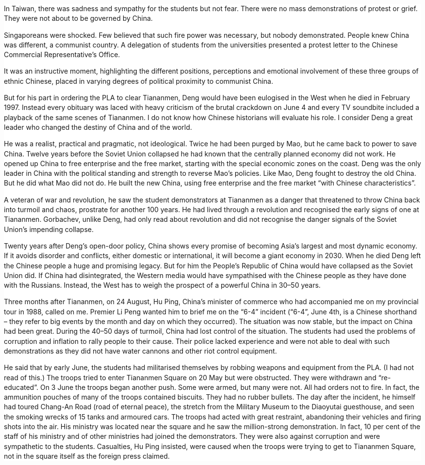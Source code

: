 In Taiwan, there was sadness and sympathy for the students but not fear. There were no mass demonstrations of protest or grief. They were not about to be governed by China.

Singaporeans were shocked. Few believed that such fire power was necessary, but nobody demonstrated. People knew China was different, a communist country. A delegation of students from the universities presented a protest letter to the Chinese Commercial Representative’s Office.

It was an instructive moment, highlighting the different positions, perceptions and emotional involvement of these three groups of ethnic Chinese, placed in varying degrees of political proximity to communist China.

But for his part in ordering the PLA to clear Tiananmen, Deng would have been eulogised in the West when he died in February 1997. Instead every obituary was laced with heavy criticism of the brutal crackdown on June 4 and every TV soundbite included a playback of the same scenes of Tiananmen. I do not know how Chinese historians will evaluate his role. I consider Deng a great leader who changed the destiny of China and of the world.

He was a realist, practical and pragmatic, not ideological. Twice he had been purged by Mao, but he came back to power to save China. Twelve years before the Soviet Union collapsed he had known that the centrally planned economy did not work. He opened up China to free enterprise and the free market, starting with the special economic zones on the coast. Deng was the only leader in China with the political standing and strength to reverse Mao’s policies. Like Mao, Deng fought to destroy the old China. But he did what Mao did not do. He built the new China, using free enterprise and the free market “with Chinese characteristics”.

A veteran of war and revolution, he saw the student demonstrators at Tiananmen as a danger that threatened to throw China back into turmoil and chaos, prostrate for another 100 years. He had lived through a revolution and recognised the early signs of one at Tiananmen. Gorbachev, unlike Deng, had only read about revolution and did not recognise the danger signals of the Soviet Union’s impending collapse.

Twenty years after Deng’s open-door policy, China shows every promise of becoming Asia’s largest and most dynamic economy. If it avoids disorder and conflicts, either domestic or international, it will become a giant economy in 2030. When he died Deng left the Chinese people a huge and promising legacy. But for him the People’s Republic of China would have collapsed as the Soviet Union did. If China had disintegrated, the Western media would have sympathised with the Chinese people as they have done with the Russians. Instead, the West has to weigh the prospect of a powerful China in 30–50 years.

Three months after Tiananmen, on 24 August, Hu Ping, China’s minister of commerce who had accompanied me on my provincial tour in 1988, called on me. Premier Li Peng wanted him to brief me on the “6-4” incident \(“6-4”, June 4th, is a Chinese shorthand – they refer to big events by the month and day on which they occurred\). The situation was now stable, but the impact on China had been great. During the 40–50 days of turmoil, China had lost control of the situation. The students had used the problems of corruption and inflation to rally people to their cause. Their police lacked experience and were not able to deal with such demonstrations as they did not have water cannons and other riot control equipment.

He said that by early June, the students had militarised themselves by robbing weapons and equipment from the PLA. \(I had not read of this.\) The troops tried to enter Tiananmen Square on 20 May but were obstructed. They were withdrawn and “re-educated”. On 3 June the troops began another push. Some were armed, but many were not. All had orders not to fire. In fact, the ammunition pouches of many of the troops contained biscuits. They had no rubber bullets. The day after the incident, he himself had toured Chang-An Road \(road of eternal peace\), the stretch from the Military Museum to the Diaoyutai guesthouse, and seen the smoking wrecks of 15 tanks and armoured cars. The troops had acted with great restraint, abandoning their vehicles and firing shots into the air. His ministry was located near the square and he saw the million-strong demonstration. In fact, 10 per cent of the staff of his ministry and of other ministries had joined the demonstrators. They were also against corruption and were sympathetic to the students. Casualties, Hu Ping insisted, were caused when the troops were trying to get to Tiananmen Square, not in the square itself as the foreign press claimed.
